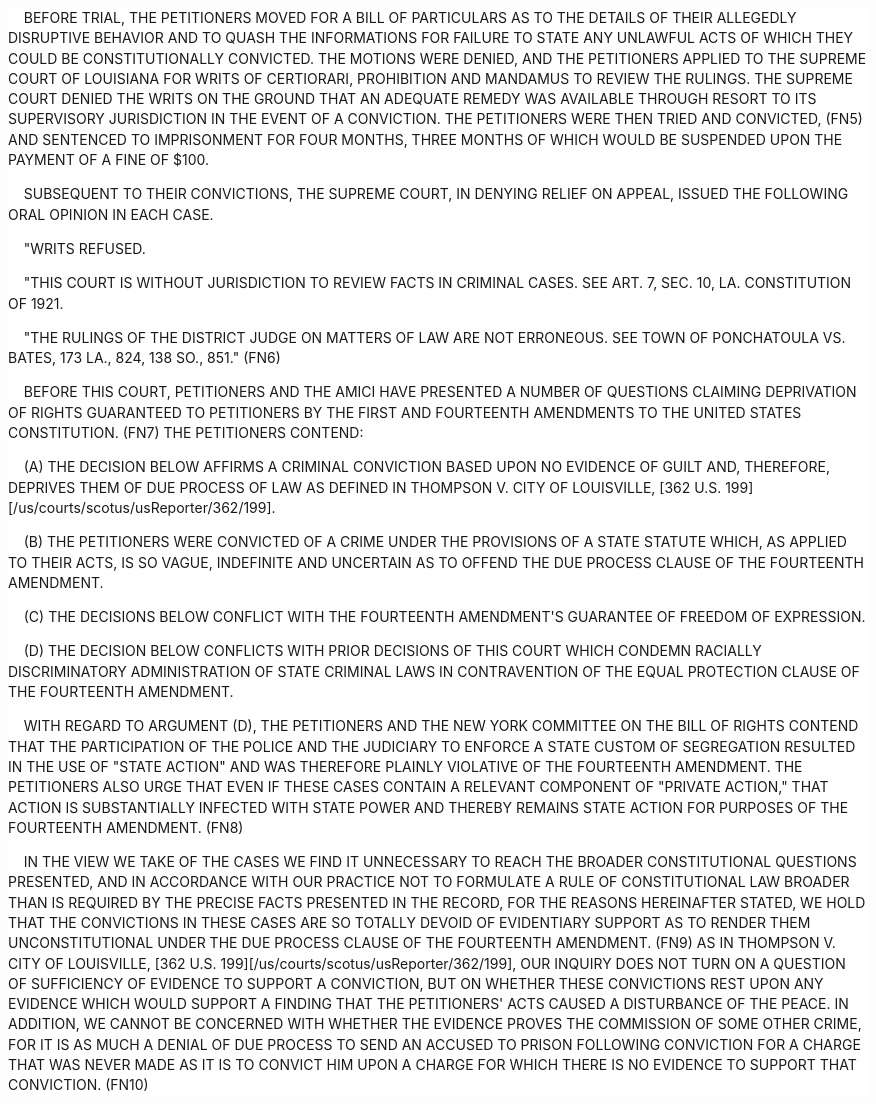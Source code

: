     BEFORE TRIAL, THE PETITIONERS MOVED FOR A BILL OF PARTICULARS AS TO THE DETAILS OF THEIR ALLEGEDLY DISRUPTIVE BEHAVIOR AND TO QUASH THE INFORMATIONS FOR FAILURE TO STATE ANY UNLAWFUL ACTS OF WHICH THEY COULD BE CONSTITUTIONALLY CONVICTED.  THE MOTIONS WERE DENIED, AND THE PETITIONERS APPLIED TO THE SUPREME COURT OF LOUISIANA FOR WRITS OF CERTIORARI, PROHIBITION AND MANDAMUS TO REVIEW THE RULINGS.  THE SUPREME COURT DENIED THE WRITS ON THE GROUND THAT AN ADEQUATE REMEDY WAS AVAILABLE THROUGH RESORT TO ITS SUPERVISORY JURISDICTION IN THE EVENT OF A CONVICTION.  THE PETITIONERS WERE THEN TRIED AND CONVICTED, (FN5) AND SENTENCED TO IMPRISONMENT FOR FOUR MONTHS, THREE MONTHS OF WHICH WOULD BE SUSPENDED UPON THE PAYMENT OF A FINE OF $100.

    SUBSEQUENT TO THEIR CONVICTIONS, THE SUPREME COURT, IN DENYING RELIEF ON APPEAL, ISSUED THE FOLLOWING ORAL OPINION IN EACH CASE.

    "WRITS REFUSED.

    "THIS COURT IS WITHOUT JURISDICTION TO REVIEW FACTS IN CRIMINAL CASES.  SEE ART. 7, SEC. 10, LA. CONSTITUTION OF 1921.

    "THE RULINGS OF THE DISTRICT JUDGE ON MATTERS OF LAW ARE NOT ERRONEOUS.  SEE TOWN OF PONCHATOULA VS. BATES, 173 LA., 824, 138 SO., 851."  (FN6)

    BEFORE THIS COURT, PETITIONERS AND THE AMICI HAVE PRESENTED A NUMBER OF QUESTIONS CLAIMING DEPRIVATION OF RIGHTS GUARANTEED TO PETITIONERS BY THE FIRST AND FOURTEENTH AMENDMENTS TO THE UNITED STATES CONSTITUTION.  (FN7)  THE PETITIONERS CONTEND:

    (A)  THE DECISION BELOW AFFIRMS A CRIMINAL CONVICTION BASED UPON NO EVIDENCE OF GUILT AND, THEREFORE, DEPRIVES THEM OF DUE PROCESS OF LAW AS DEFINED IN THOMPSON V. CITY OF LOUISVILLE, [362 U.S. 199][/us/courts/scotus/usReporter/362/199].

    (B)  THE PETITIONERS WERE CONVICTED OF A CRIME UNDER THE PROVISIONS OF A STATE STATUTE WHICH, AS APPLIED TO THEIR ACTS, IS SO VAGUE, INDEFINITE AND UNCERTAIN AS TO OFFEND THE DUE PROCESS CLAUSE OF THE FOURTEENTH AMENDMENT.

    (C)  THE DECISIONS BELOW CONFLICT WITH THE FOURTEENTH AMENDMENT'S GUARANTEE OF FREEDOM OF EXPRESSION.

    (D)  THE DECISION BELOW CONFLICTS WITH PRIOR DECISIONS OF THIS COURT WHICH CONDEMN RACIALLY DISCRIMINATORY ADMINISTRATION OF STATE CRIMINAL LAWS IN CONTRAVENTION OF THE EQUAL PROTECTION CLAUSE OF THE FOURTEENTH AMENDMENT.

    WITH REGARD TO ARGUMENT (D), THE PETITIONERS AND THE NEW YORK COMMITTEE ON THE BILL OF RIGHTS CONTEND THAT THE PARTICIPATION OF THE POLICE AND THE JUDICIARY TO ENFORCE A STATE CUSTOM OF SEGREGATION RESULTED IN THE USE OF "STATE ACTION" AND WAS THEREFORE PLAINLY VIOLATIVE OF THE FOURTEENTH AMENDMENT.  THE PETITIONERS ALSO URGE THAT EVEN IF THESE CASES CONTAIN A RELEVANT COMPONENT OF "PRIVATE ACTION," THAT ACTION IS SUBSTANTIALLY INFECTED WITH STATE POWER AND THEREBY REMAINS STATE ACTION FOR PURPOSES OF THE FOURTEENTH AMENDMENT.  (FN8)

    IN THE VIEW WE TAKE OF THE CASES WE FIND IT UNNECESSARY TO REACH THE BROADER CONSTITUTIONAL QUESTIONS PRESENTED, AND IN ACCORDANCE WITH OUR PRACTICE NOT TO FORMULATE A RULE OF CONSTITUTIONAL LAW BROADER THAN IS REQUIRED BY THE PRECISE FACTS PRESENTED IN THE RECORD, FOR THE REASONS HEREINAFTER STATED, WE HOLD THAT THE CONVICTIONS IN THESE CASES ARE SO TOTALLY DEVOID OF EVIDENTIARY SUPPORT AS TO RENDER THEM UNCONSTITUTIONAL UNDER THE DUE PROCESS CLAUSE OF THE FOURTEENTH AMENDMENT.   (FN9)  AS IN THOMPSON V. CITY OF LOUISVILLE, [362 U.S. 199][/us/courts/scotus/usReporter/362/199], OUR INQUIRY DOES NOT TURN ON A QUESTION OF SUFFICIENCY OF EVIDENCE TO SUPPORT A CONVICTION, BUT ON WHETHER THESE CONVICTIONS REST UPON ANY EVIDENCE WHICH WOULD SUPPORT A FINDING THAT THE PETITIONERS' ACTS CAUSED A DISTURBANCE OF THE PEACE.   IN ADDITION, WE CANNOT BE CONCERNED WITH WHETHER THE EVIDENCE PROVES THE COMMISSION OF SOME OTHER CRIME, FOR IT IS AS MUCH A DENIAL OF DUE PROCESS TO SEND AN ACCUSED TO PRISON FOLLOWING CONVICTION FOR A CHARGE THAT WAS NEVER MADE AS IT IS TO CONVICT HIM UPON A CHARGE FOR WHICH THERE IS NO EVIDENCE TO SUPPORT THAT CONVICTION.  (FN10)

